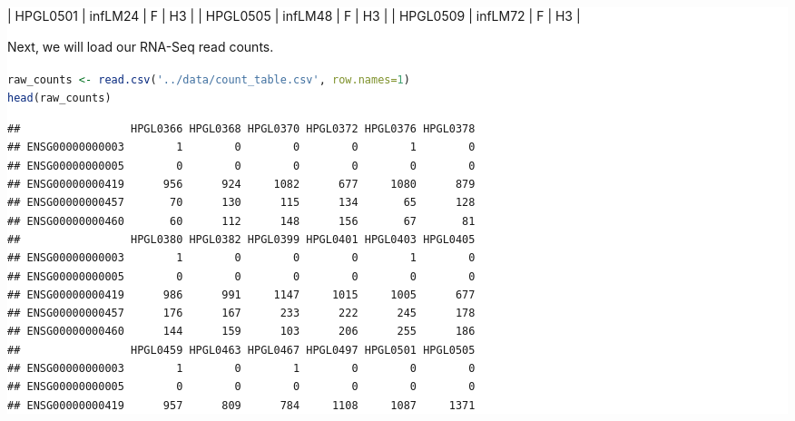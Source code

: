 | HPGL0501   | infLM24   | F     | H3      |
| HPGL0505   | infLM48   | F     | H3      |
| HPGL0509   | infLM72   | F     | H3      |

Next, we will load our RNA-Seq read counts.

``` r
raw_counts <- read.csv('../data/count_table.csv', row.names=1)
head(raw_counts)
```

    ##                 HPGL0366 HPGL0368 HPGL0370 HPGL0372 HPGL0376 HPGL0378
    ## ENSG00000000003        1        0        0        0        1        0
    ## ENSG00000000005        0        0        0        0        0        0
    ## ENSG00000000419      956      924     1082      677     1080      879
    ## ENSG00000000457       70      130      115      134       65      128
    ## ENSG00000000460       60      112      148      156       67       81
    ##                 HPGL0380 HPGL0382 HPGL0399 HPGL0401 HPGL0403 HPGL0405
    ## ENSG00000000003        1        0        0        0        1        0
    ## ENSG00000000005        0        0        0        0        0        0
    ## ENSG00000000419      986      991     1147     1015     1005      677
    ## ENSG00000000457      176      167      233      222      245      178
    ## ENSG00000000460      144      159      103      206      255      186
    ##                 HPGL0459 HPGL0463 HPGL0467 HPGL0497 HPGL0501 HPGL0505
    ## ENSG00000000003        1        0        1        0        0        0
    ## ENSG00000000005        0        0        0        0        0        0
    ## ENSG00000000419      957      809      784     1108     1087     1371